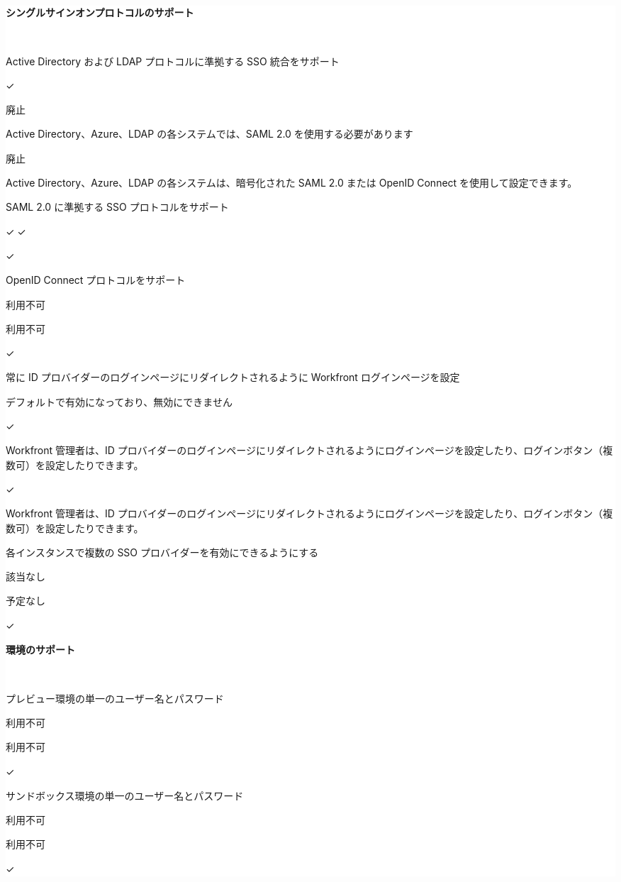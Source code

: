    
  <tr> 
   <td colspan="3"> <p><strong>シングルサインオンプロトコルのサポート</strong></p> </td> 
   <td> </td> 
  </tr> 
  <tr> 
   <td> <p>Active Directory および LDAP プロトコルに準拠する SSO 統合をサポート</p> </td> 
   <td> ✓</td> 
   <td> <p> 廃止</p> <p>Active Directory、Azure、LDAP の各システムでは、SAML 2.0 を使用する必要があります</p> </td> 
   <td> <p>廃止</p> <p>Active Directory、Azure、LDAP の各システムは、暗号化された SAML 2.0 または OpenID Connect を使用して設定できます。</p> </td> 
  </tr> 
  <tr> 
   <td> <p>SAML 2.0 に準拠する SSO プロトコルをサポート</p> </td> 
   <td>✓</td> 
   <td> ✓</td> 
   <td> <p>✓</p> </td> 
  </tr> 
  <tr> 
   <td> <p>OpenID Connect プロトコルをサポート</p> </td> 
   <td> <p>利用不可</p> </td> 
   <td> <p>利用不可</p> </td> 
   <td> <p>✓</p> </td> 
  </tr> 
  <tr> 
   <td> <p> 常に ID プロバイダーのログインページにリダイレクトされるように Workfront ログインページを設定 </p> </td> 
   <td> デフォルトで有効になっており、無効にできません</td> 
   <td> <p>✓</p> <p>Workfront 管理者は、ID プロバイダーのログインページにリダイレクトされるようにログインページを設定したり、ログインボタン（複数可）を設定したりできます。</p> </td> 
   <td> <p>✓</p> <p> Workfront 管理者は、ID プロバイダーのログインページにリダイレクトされるようにログインページを設定したり、ログインボタン（複数可）を設定したりできます。</p> </td> 
  </tr> 
  <tr> 
   <td> <p>各インスタンスで複数の SSO プロバイダーを有効にできるようにする</p> </td> 
   <td> <p>該当なし</p> </td> 
   <td> <p>予定なし</p> </td> 
   <td> <p>✓</p> </td> 
  </tr> 
  <tr> 
   <td colspan="3"> <p><strong>環境のサポート</strong> </p> </td> 
   <td> </td> 
  </tr> 
  <tr> 
   <td> <p>プレビュー環境の単一のユーザー名とパスワード</p> </td> 
   <td> <p>利用不可</p> </td> 
   <td> <p>利用不可</p> </td> 
   <td> <p>✓</p> </td> 
  </tr> 
  <tr> 
   <td> <p>サンドボックス環境の単一のユーザー名とパスワード</p> </td> 
   <td> <p>利用不可</p> </td> 
   <td> <p>利用不可</p> </td> 
   <td> <p>✓</p> </td> 
  </tr> 
   
 </tbody> 
</table>

